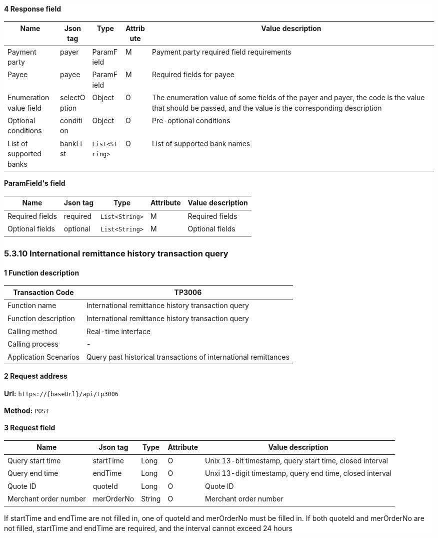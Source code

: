 **4 Response field**


| Name | Json tag | Type | Attribute | Value description |
|----|----|----|----|----|
Payment party | payer | ParamField | M | Payment party required field requirements |
| Payee | payee | ParamField | M | Required fields for payee |
| Enumeration value field | selectOption | Object | O | The enumeration value of some fields of the payer and payer, the code is the value that should be passed, and the value is the corresponding description |
| Optional conditions | condition | Object | O | Pre-optional conditions |
| List of supported banks | bankList | `List<String>` | O | List of supported bank names |

**ParamField's field**

| Name | Json tag | Type | Attribute | Value description |
|----|----|----|----|----|
| Required fields | required | `List<String>` | M | Required fields |
| Optional fields | optional | `List<String>` | M | Optional fields |

### 5.3.10 International remittance history transaction query

**1 Function description**

| Transaction Code | TP3006 |
|----|----|
| Function name | International remittance history transaction query |
| Function description | International remittance history transaction query |
| Calling method | Real-time interface |
| Calling process | - |
| Application Scenarios | Query past historical transactions of international remittances |

**2 Request address**


**Url:** `https://{baseUrl}/api/tp3006`

**Method:** `POST`

**3 Request field**


| Name | Json tag | Type | Attribute | Value description |
|----|----|----|----|----|
| Query start time | startTime | Long | O | Unix 13-bit timestamp, query start time, closed interval |
| Query end time | endTime | Long | O | Unxi 13-digit timestamp, query end time, closed interval |
| Quote ID | quoteId | Long | O | Quote ID |
| Merchant order number | merOrderNo | String | O | Merchant order number |
<aside class="success">
If startTime and endTime are not filled in, one of quoteId and merOrderNo must be filled in. If both quoteId and merOrderNo are not filled, startTime and endTime are required, and the interval cannot exceed 24 hours
</aside>
